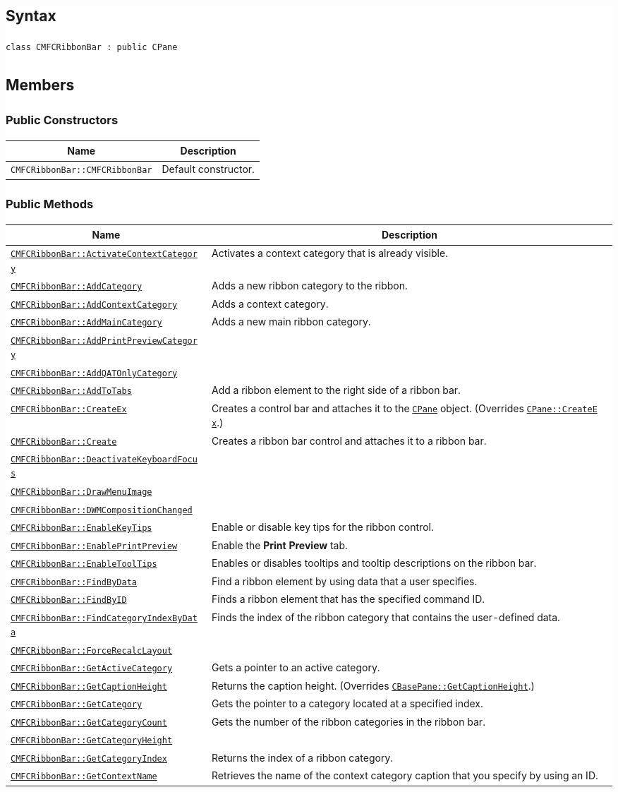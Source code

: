 ## Syntax

```
class CMFCRibbonBar : public CPane
```

## Members

### Public Constructors

|Name|Description|
|----------|-----------------|
|`CMFCRibbonBar::CMFCRibbonBar`|Default constructor.|

### Public Methods

|Name|Description|
|----------|-----------------|
|[`CMFCRibbonBar::ActivateContextCategory`](#activatecontextcategory)|Activates a context category that is already visible.|
|[`CMFCRibbonBar::AddCategory`](#addcategory)|Adds a new ribbon category to the ribbon.|
|[`CMFCRibbonBar::AddContextCategory`](#addcontextcategory)|Adds a context category.|
|[`CMFCRibbonBar::AddMainCategory`](#addmaincategory)|Adds a new main ribbon category.|
|[`CMFCRibbonBar::AddPrintPreviewCategory`](#addprintpreviewcategory)||
|[`CMFCRibbonBar::AddQATOnlyCategory`](#addqatonlycategory)||
|[`CMFCRibbonBar::AddToTabs`](#addtotabs)|Add a ribbon element to the right side of a ribbon bar.|
|[`CMFCRibbonBar::CreateEx`](#createex)|Creates a control bar and attaches it to the [`CPane`](../../mfc/reference/cpane-class.md) object. (Overrides [`CPane::CreateEx`](../../mfc/reference/cpane-class.md#createex).)|
|[`CMFCRibbonBar::Create`](#create)|Creates a ribbon bar control and attaches it to a ribbon bar.|
|[`CMFCRibbonBar::DeactivateKeyboardFocus`](#deactivatekeyboardfocus)||
|[`CMFCRibbonBar::DrawMenuImage`](#drawmenuimage)||
|[`CMFCRibbonBar::DWMCompositionChanged`](#dwmcompositionchanged)||
|[`CMFCRibbonBar::EnableKeyTips`](#enablekeytips)|Enable or disable key tips for the ribbon control.|
|[`CMFCRibbonBar::EnablePrintPreview`](#enableprintpreview)|Enable the **Print Preview** tab.|
|[`CMFCRibbonBar::EnableToolTips`](#enabletooltips)|Enables or disables tooltips and tooltip descriptions on the ribbon bar.|
|[`CMFCRibbonBar::FindByData`](#findbydata)|Find a ribbon element by using data that a user specifies.|
|[`CMFCRibbonBar::FindByID`](#findbyid)|Finds a ribbon element that has the specified command ID.|
|[`CMFCRibbonBar::FindCategoryIndexByData`](#findcategoryindexbydata)|Finds the index of the ribbon category that contains the user-defined data.|
|[`CMFCRibbonBar::ForceRecalcLayout`](#forcerecalclayout)||
|[`CMFCRibbonBar::GetActiveCategory`](#getactivecategory)|Gets a pointer to an active category.|
|[`CMFCRibbonBar::GetCaptionHeight`](#getcaptionheight)|Returns the caption height. (Overrides [`CBasePane::GetCaptionHeight`](../../mfc/reference/cbasepane-class.md#getcaptionheight).)|
|[`CMFCRibbonBar::GetCategory`](#getcategory)|Gets the pointer to a category located at a specified index.|
|[`CMFCRibbonBar::GetCategoryCount`](#getcategorycount)|Gets the number of the ribbon categories in the ribbon bar.|
|[`CMFCRibbonBar::GetCategoryHeight`](#getcategoryheight)||
|[`CMFCRibbonBar::GetCategoryIndex`](#getcategoryindex)|Returns the index of a ribbon category.|
|[`CMFCRibbonBar::GetContextName`](#getcontextname)|Retrieves the name of the context category caption that you specify by using an ID.|